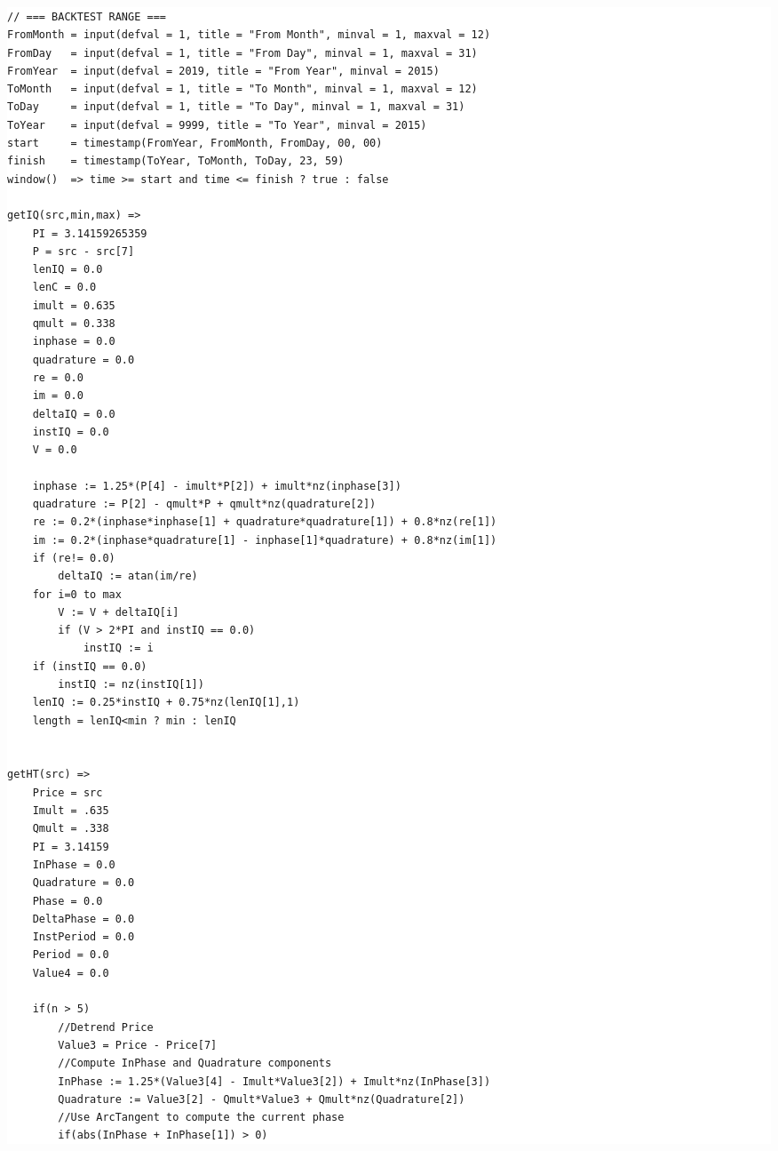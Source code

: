 ``` pinescript
// === BACKTEST RANGE ===
FromMonth = input(defval = 1, title = "From Month", minval = 1, maxval = 12)
FromDay   = input(defval = 1, title = "From Day", minval = 1, maxval = 31)
FromYear  = input(defval = 2019, title = "From Year", minval = 2015)
ToMonth   = input(defval = 1, title = "To Month", minval = 1, maxval = 12)
ToDay     = input(defval = 1, title = "To Day", minval = 1, maxval = 31)
ToYear    = input(defval = 9999, title = "To Year", minval = 2015)
start     = timestamp(FromYear, FromMonth, FromDay, 00, 00)
finish    = timestamp(ToYear, ToMonth, ToDay, 23, 59)
window()  => time >= start and time <= finish ? true : false

getIQ(src,min,max) =>
    PI = 3.14159265359
    P = src - src[7]
    lenIQ = 0.0
    lenC = 0.0
    imult = 0.635
    qmult = 0.338
    inphase = 0.0
    quadrature = 0.0
    re = 0.0
    im = 0.0
    deltaIQ = 0.0
    instIQ = 0.0
    V = 0.0
    
    inphase := 1.25*(P[4] - imult*P[2]) + imult*nz(inphase[3])
    quadrature := P[2] - qmult*P + qmult*nz(quadrature[2])
    re := 0.2*(inphase*inphase[1] + quadrature*quadrature[1]) + 0.8*nz(re[1])
    im := 0.2*(inphase*quadrature[1] - inphase[1]*quadrature) + 0.8*nz(im[1])
    if (re!= 0.0)
        deltaIQ := atan(im/re)
    for i=0 to max
        V := V + deltaIQ[i]
        if (V > 2*PI and instIQ == 0.0)
            instIQ := i
    if (instIQ == 0.0)
        instIQ := nz(instIQ[1])
    lenIQ := 0.25*instIQ + 0.75*nz(lenIQ[1],1)
    length = lenIQ<min ? min : lenIQ


getHT(src) =>
    Price = src
    Imult = .635
    Qmult = .338
    PI = 3.14159
    InPhase = 0.0
    Quadrature = 0.0
    Phase = 0.0
    DeltaPhase = 0.0
    InstPeriod = 0.0
    Period = 0.0
    Value4 = 0.0
    
    if(n > 5)
        //Detrend Price
        Value3 = Price - Price[7]
        //Compute InPhase and Quadrature components
        InPhase := 1.25*(Value3[4] - Imult*Value3[2]) + Imult*nz(InPhase[3])
        Quadrature := Value3[2] - Qmult*Value3 + Qmult*nz(Quadrature[2])
        //Use ArcTangent to compute the current phase
        if(abs(InPhase + InPhase[1]) > 0)
```